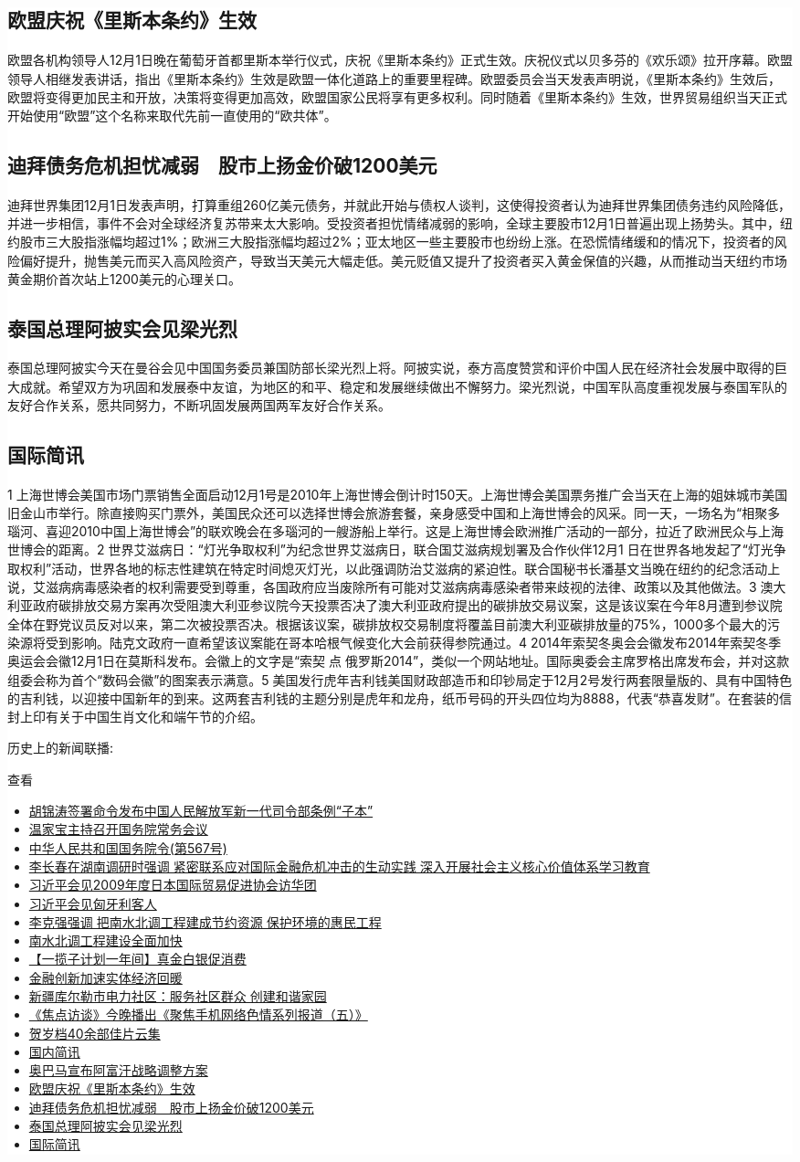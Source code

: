 ## 欧盟庆祝《里斯本条约》生效


欧盟各机构领导人12月1日晚在葡萄牙首都里斯本举行仪式，庆祝《里斯本条约》正式生效。庆祝仪式以贝多芬的《欢乐颂》拉开序幕。欧盟领导人相继发表讲话，指出《里斯本条约》生效是欧盟一体化道路上的重要里程碑。欧盟委员会当天发表声明说，《里斯本条约》生效后，欧盟将变得更加民主和开放，决策将变得更加高效，欧盟国家公民将享有更多权利。同时随着《里斯本条约》生效，世界贸易组织当天正式开始使用“欧盟”这个名称来取代先前一直使用的“欧共体”。


## 迪拜债务危机担忧减弱　股市上扬金价破1200美元


迪拜世界集团12月1日发表声明，打算重组260亿美元债务，并就此开始与债权人谈判，这使得投资者认为迪拜世界集团债务违约风险降低，并进一步相信，事件不会对全球经济复苏带来太大影响。受投资者担忧情绪减弱的影响，全球主要股市12月1日普遍出现上扬势头。其中，纽约股市三大股指涨幅均超过1%；欧洲三大股指涨幅均超过2%；亚太地区一些主要股市也纷纷上涨。在恐慌情绪缓和的情况下，投资者的风险偏好提升，抛售美元而买入高风险资产，导致当天美元大幅走低。美元贬值又提升了投资者买入黄金保值的兴趣，从而推动当天纽约市场黄金期价首次站上1200美元的心理关口。


## 泰国总理阿披实会见梁光烈


泰国总理阿披实今天在曼谷会见中国国务委员兼国防部长梁光烈上将。阿披实说，泰方高度赞赏和评价中国人民在经济社会发展中取得的巨大成就。希望双方为巩固和发展泰中友谊，为地区的和平、稳定和发展继续做出不懈努力。梁光烈说，中国军队高度重视发展与泰国军队的友好合作关系，愿共同努力，不断巩固发展两国两军友好合作关系。


## 国际简讯


1 上海世博会美国市场门票销售全面启动12月1号是2010年上海世博会倒计时150天。上海世博会美国票务推广会当天在上海的姐妹城市美国旧金山市举行。除直接购买门票外，美国民众还可以选择世博会旅游套餐，亲身感受中国和上海世博会的风采。同一天，一场名为“相聚多瑙河、喜迎2010中国上海世博会”的联欢晚会在多瑙河的一艘游船上举行。这是上海世博会欧洲推广活动的一部分，拉近了欧洲民众与上海世博会的距离。2 世界艾滋病日：“灯光争取权利”为纪念世界艾滋病日，联合国艾滋病规划署及合作伙伴12月1 日在世界各地发起了“灯光争取权利”活动，世界各地的标志性建筑在特定时间熄灭灯光，以此强调防治艾滋病的紧迫性。联合国秘书长潘基文当晚在纽约的纪念活动上说，艾滋病病毒感染者的权利需要受到尊重，各国政府应当废除所有可能对艾滋病病毒感染者带来歧视的法律、政策以及其他做法。3 澳大利亚政府碳排放交易方案再次受阻澳大利亚参议院今天投票否决了澳大利亚政府提出的碳排放交易议案，这是该议案在今年8月遭到参议院全体在野党议员反对以来，第二次被投票否决。根据该议案，碳排放权交易制度将覆盖目前澳大利亚碳排放量的75%，1000多个最大的污染源将受到影响。陆克文政府一直希望该议案能在哥本哈根气候变化大会前获得参院通过。4 2014年索契冬奥会会徽发布2014年索契冬季奥运会会徽12月1日在莫斯科发布。会徽上的文字是“索契 点 俄罗斯2014”，类似一个网站地址。国际奥委会主席罗格出席发布会，并对这款组委会称为首个“数码会徽”的图案表示满意。5 美国发行虎年吉利钱美国财政部造币和印钞局定于12月2号发行两套限量版的、具有中国特色的吉利钱，以迎接中国新年的到来。这两套吉利钱的主题分别是虎年和龙舟，纸币号码的开头四位均为8888，代表“恭喜发财”。在套装的信封上印有关于中国生肖文化和端午节的介绍。






历史上的新闻联播:

 查看
 

* [胡锦涛签署命令发布中国人民解放军新一代司令部条例“子本”](#胡锦涛签署命令发布中国人民解放军新一代司令部条例“子本”)
* [温家宝主持召开国务院常务会议](#温家宝主持召开国务院常务会议)
* [中华人民共和国国务院令(第567号)](#中华人民共和国国务院令-第567号)
* [李长春在湖南调研时强调 紧密联系应对国际金融危机冲击的生动实践 深入开展社会主义核心价值体系学习教育](#李长春在湖南调研时强调-紧密联系应对国际金融危机冲击的生动实践-深入开展社会主义核心价值体系学习教育)
* [习近平会见2009年度日本国际贸易促进协会访华团](#习近平会见2009年度日本国际贸易促进协会访华团)
* [习近平会见匈牙利客人](#习近平会见匈牙利客人)
* [李克强强调 把南水北调工程建成节约资源 保护环境的惠民工程](#李克强强调-把南水北调工程建成节约资源-保护环境的惠民工程)
* [南水北调工程建设全面加快](#南水北调工程建设全面加快)
* [【一揽子计划一年间】真金白银促消费](#【一揽子计划一年间】真金白银促消费)
* [金融创新加速实体经济回暖](#金融创新加速实体经济回暖)
* [新疆库尔勒市电力社区：服务社区群众 创建和谐家园](#新疆库尔勒市电力社区：服务社区群众-创建和谐家园)
* [《焦点访谈》今晚播出《聚焦手机网络色情系列报道（五）》](#《焦点访谈》今晚播出《聚焦手机网络色情系列报道（五）》)
* [贺岁档40余部佳片云集](#贺岁档40余部佳片云集)
* [国内简讯](#国内简讯)
* [奥巴马宣布阿富汗战略调整方案](#奥巴马宣布阿富汗战略调整方案)
* [欧盟庆祝《里斯本条约》生效](#欧盟庆祝《里斯本条约》生效)
* [迪拜债务危机担忧减弱　股市上扬金价破1200美元](#迪拜债务危机担忧减弱　股市上扬金价破1200美元)
* [泰国总理阿披实会见梁光烈](#泰国总理阿披实会见梁光烈)
* [国际简讯](#国际简讯)
